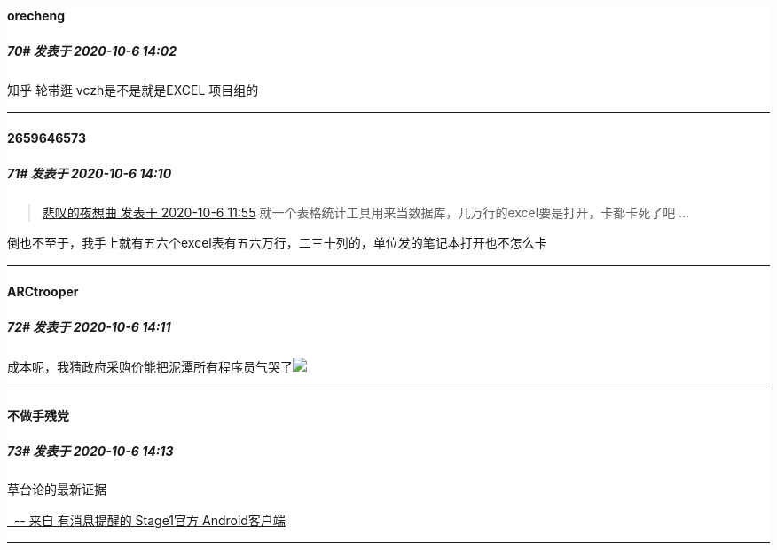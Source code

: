 ####  orecheng  
##### 70#       发表于 2020-10-6 14:02




知乎 轮带逛 vczh是不是就是EXCEL 项目组的







-----

####  2659646573  
##### 71#       发表于 2020-10-6 14:10



<blockquote><a href="httphttps://bbs.saraba1st.com/2b/forum.php?mod=redirect&amp;goto=findpost&amp;pid=48965387&amp;ptid=1963522" target="_blank">悲叹的夜想曲 发表于 2020-10-6 11:55</a>
就一个表格统计工具用来当数据库，几万行的excel要是打开，卡都卡死了吧 ...</blockquote>
倒也不至于，我手上就有五六个excel表有五六万行，二三十列的，单位发的笔记本打开也不怎么卡







-----

####  ARCtrooper  
##### 72#       发表于 2020-10-6 14:11




成本呢，我猜政府采购价能把泥潭所有程序员气哭了<img src="https://static.saraba1st.com/image/smiley/face2017/067.png" referrerpolicy="no-referrer">







-----

####  不做手残党  
##### 73#       发表于 2020-10-6 14:13




草台论的最新证据

[  -- 来自 有消息提醒的 Stage1官方 Android客户端](https://www.coolapk.com/apk/140634)







-----

